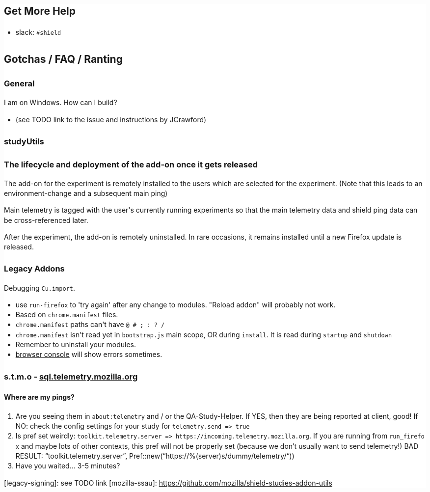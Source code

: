 



## Get More Help

- slack: `#shield`



## Gotchas / FAQ / Ranting

### General

I am on Windows.  How can I build?

- (see TODO link to the issue and instructions by JCrawford)

### studyUtils



### The lifecycle and deployment of the add-on once it gets released

The add-on for the experiment is remotely installed to the users which are selected for the experiment. (Note that this leads to an environment-change and a subsequent main ping)

Main telemetry is tagged with the user's currently running experiments so that the main telemetry data and shield ping data can be cross-referenced later. 

After the experiment, the add-on is remotely uninstalled. In rare occasions, it remains installed until a new Firefox update is released.  



### Legacy Addons

Debugging `Cu.import`.

- use `run-firefox` to 'try again' after any change to modules.  "Reload addon" will probably not work.
- Based on `chrome.manifest` files.
- `chrome.manifest` paths can't have `@ # ; : ? /`
- `chrome.manifest` isn't read yet in `bootstrap.js` main scope, OR during `install`.  It is read during `startup` and `shutdown`
- Remember to uninstall your modules.
- [browser console][link-browser-console] will show errors sometimes.


### s.t.m.o - [sql.telemetry.mozilla.org](http://sql.telemetry.mozilla.org/)


#### Where are my pings?

1.  Are you seeing them in `about:telemetry` and / or the QA-Study-Helper.  If YES, then they are being reported at client, good!  If NO:   check the config settings for your study for `telemetry.send => true`
2. Is pref set weirdly:  `toolkit.telemetry.server => https://incoming.telemetry.mozilla.org`.  If you are running from `run_firefox` and maybe lots of other contexts, this pref will not be properly set (because we don’t usually want to send telemetry!)   BAD RESULT:  “toolkit.telemetry.server”, Pref::new(“https://%(server)s/dummy/telemetry/“))
3.  Have you waited… 3-5 minutes?


[link-browser-console]: https://developer.mozilla.org/en-US/docs/Tools/Browser_Console
[link-legacy]:  https://developer.mozilla.org/en-US/Add-ons/Legacy_add_ons
[link-webextensions]:  https://developer.mozilla.org/en-US/Add-ons/WebExtensions/Examples
[link-embedded]: https://developer.mozilla.org/en-US/Add-ons/WebExtensions/Embedded_WebExtensions
[stmo-study-states]: https://sql.telemetry.mozilla.org/queries/47604/source#table
[qa-helper-addon-direct]: https://bugzilla.mozilla.org/attachment.cgi?id=8917534
[legacy-signing]:  see TODO link
[mozilla-ssau]: https://github.com/mozilla/shield-studies-addon-utils